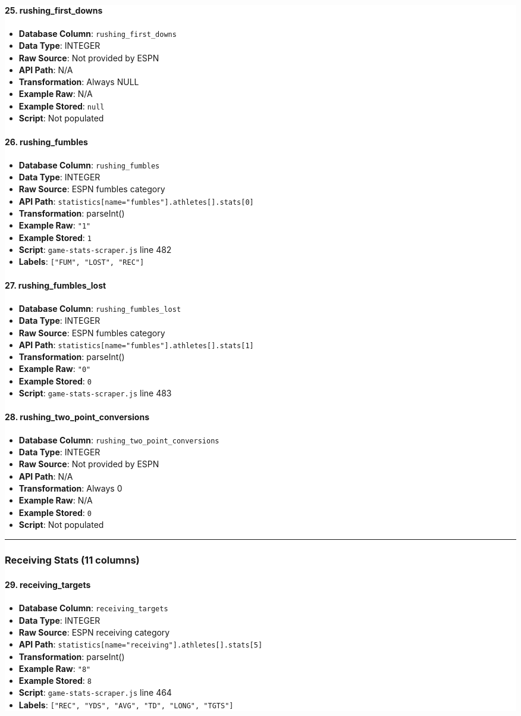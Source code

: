 #### 25. rushing_first_downs
- **Database Column**: `rushing_first_downs`
- **Data Type**: INTEGER
- **Raw Source**: Not provided by ESPN
- **API Path**: N/A
- **Transformation**: Always NULL
- **Example Raw**: N/A
- **Example Stored**: `null`
- **Script**: Not populated

#### 26. rushing_fumbles
- **Database Column**: `rushing_fumbles`
- **Data Type**: INTEGER
- **Raw Source**: ESPN fumbles category
- **API Path**: `statistics[name="fumbles"].athletes[].stats[0]`
- **Transformation**: parseInt()
- **Example Raw**: `"1"`
- **Example Stored**: `1`
- **Script**: `game-stats-scraper.js` line 482
- **Labels**: `["FUM", "LOST", "REC"]`

#### 27. rushing_fumbles_lost
- **Database Column**: `rushing_fumbles_lost`
- **Data Type**: INTEGER
- **Raw Source**: ESPN fumbles category
- **API Path**: `statistics[name="fumbles"].athletes[].stats[1]`
- **Transformation**: parseInt()
- **Example Raw**: `"0"`
- **Example Stored**: `0`
- **Script**: `game-stats-scraper.js` line 483

#### 28. rushing_two_point_conversions
- **Database Column**: `rushing_two_point_conversions`
- **Data Type**: INTEGER
- **Raw Source**: Not provided by ESPN
- **API Path**: N/A
- **Transformation**: Always 0
- **Example Raw**: N/A
- **Example Stored**: `0`
- **Script**: Not populated

---

### Receiving Stats (11 columns)

#### 29. receiving_targets
- **Database Column**: `receiving_targets`
- **Data Type**: INTEGER
- **Raw Source**: ESPN receiving category
- **API Path**: `statistics[name="receiving"].athletes[].stats[5]`
- **Transformation**: parseInt()
- **Example Raw**: `"8"`
- **Example Stored**: `8`
- **Script**: `game-stats-scraper.js` line 464
- **Labels**: `["REC", "YDS", "AVG", "TD", "LONG", "TGTS"]`
